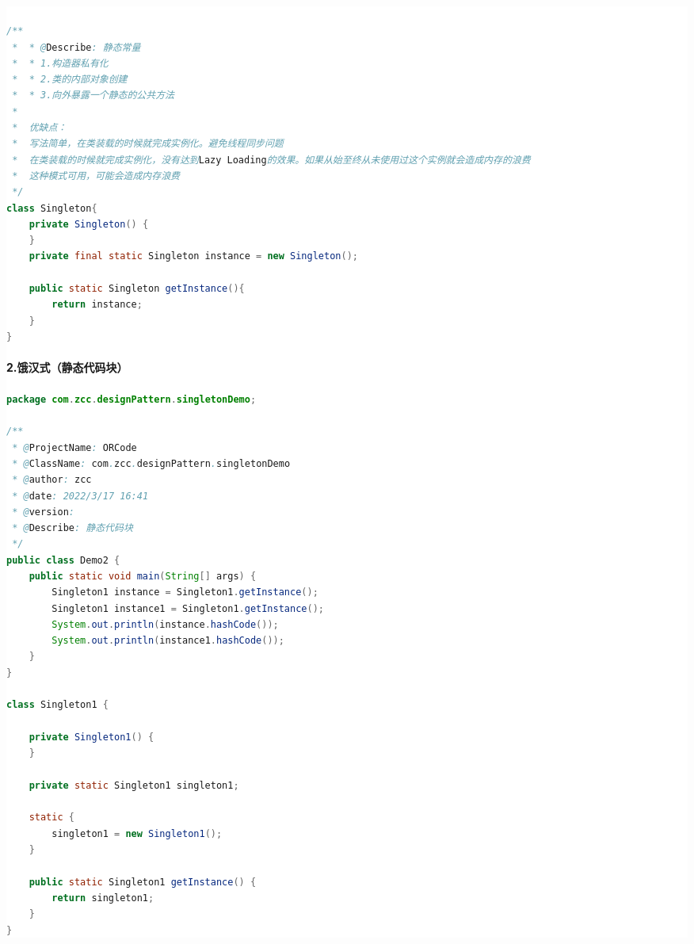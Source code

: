 ```java

/**
 *  * @Describe: 静态常量
 *  * 1.构造器私有化
 *  * 2.类的内部对象创建
 *  * 3.向外暴露一个静态的公共方法
 *
 *  优缺点：
 *  写法简单，在类装载的时候就完成实例化。避免线程同步问题
 *  在类装载的时候就完成实例化，没有达到Lazy Loading的效果。如果从始至终从未使用过这个实例就会造成内存的浪费
 *  这种模式可用，可能会造成内存浪费
 */
class Singleton{
    private Singleton() {
    }
    private final static Singleton instance = new Singleton();

    public static Singleton getInstance(){
        return instance;
    }
}
```

#### 	**2.饿汉式（静态代码块）**

```java
package com.zcc.designPattern.singletonDemo;

/**
 * @ProjectName: ORCode
 * @ClassName: com.zcc.designPattern.singletonDemo
 * @author: zcc
 * @date: 2022/3/17 16:41
 * @version:
 * @Describe: 静态代码块
 */
public class Demo2 {
    public static void main(String[] args) {
        Singleton1 instance = Singleton1.getInstance();
        Singleton1 instance1 = Singleton1.getInstance();
        System.out.println(instance.hashCode());
        System.out.println(instance1.hashCode());
    }
}

class Singleton1 {

    private Singleton1() {
    }

    private static Singleton1 singleton1;

    static {
        singleton1 = new Singleton1();
    }

    public static Singleton1 getInstance() {
        return singleton1;
    }
}
```
